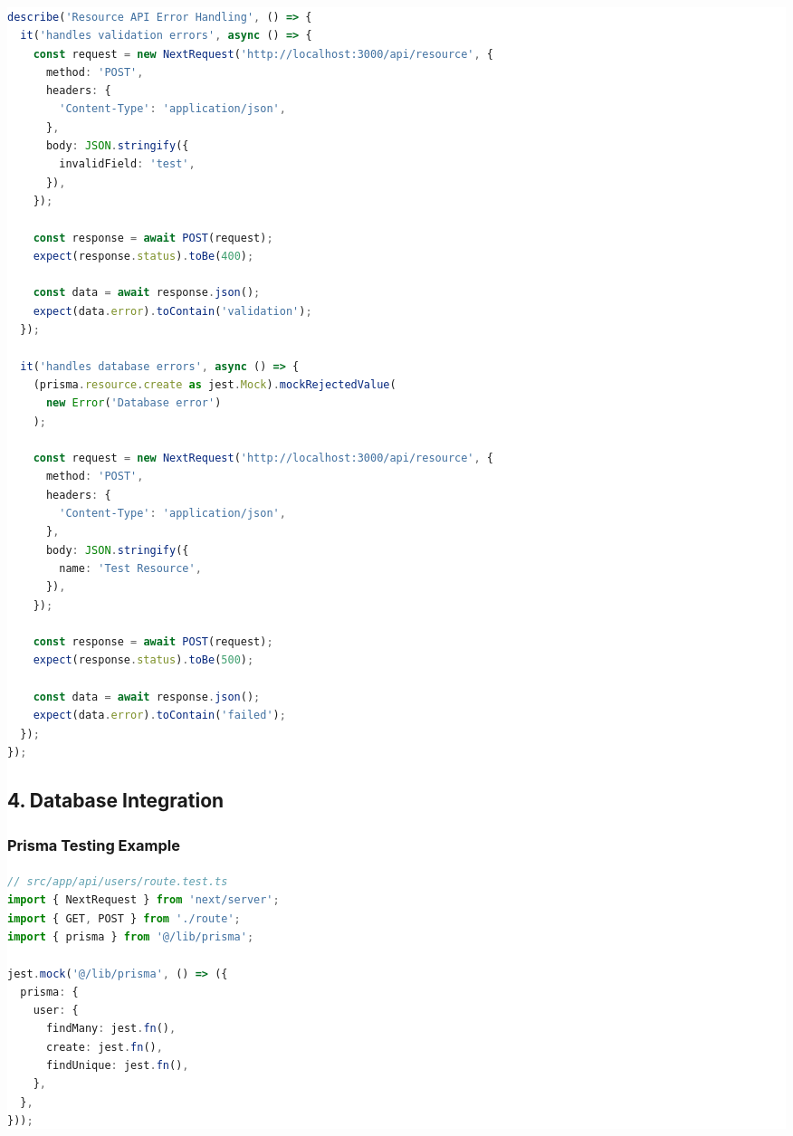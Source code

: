 ```typescript
describe('Resource API Error Handling', () => {
  it('handles validation errors', async () => {
    const request = new NextRequest('http://localhost:3000/api/resource', {
      method: 'POST',
      headers: {
        'Content-Type': 'application/json',
      },
      body: JSON.stringify({
        invalidField: 'test',
      }),
    });

    const response = await POST(request);
    expect(response.status).toBe(400);

    const data = await response.json();
    expect(data.error).toContain('validation');
  });

  it('handles database errors', async () => {
    (prisma.resource.create as jest.Mock).mockRejectedValue(
      new Error('Database error')
    );

    const request = new NextRequest('http://localhost:3000/api/resource', {
      method: 'POST',
      headers: {
        'Content-Type': 'application/json',
      },
      body: JSON.stringify({
        name: 'Test Resource',
      }),
    });

    const response = await POST(request);
    expect(response.status).toBe(500);

    const data = await response.json();
    expect(data.error).toContain('failed');
  });
});
```

## 4. Database Integration

### Prisma Testing Example
```typescript
// src/app/api/users/route.test.ts
import { NextRequest } from 'next/server';
import { GET, POST } from './route';
import { prisma } from '@/lib/prisma';

jest.mock('@/lib/prisma', () => ({
  prisma: {
    user: {
      findMany: jest.fn(),
      create: jest.fn(),
      findUnique: jest.fn(),
    },
  },
}));

```